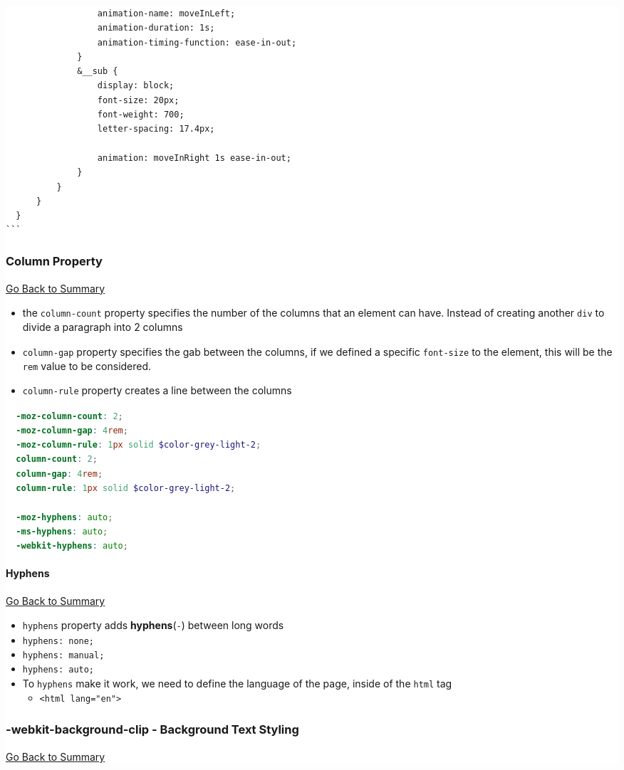                       animation-name: moveInLeft;
                      animation-duration: 1s;
                      animation-timing-function: ease-in-out;
                  }
                  &__sub {
                      display: block;
                      font-size: 20px;
                      font-weight: 700;
                      letter-spacing: 17.4px;

                      animation: moveInRight 1s ease-in-out;
                  }
              }
          }
      }
    ```


<h3 id='columnproperty'>Column Property</h3>

[Go Back to Summary](#summary)

-   the `column-count` property specifies the number of the columns that an element can have. Instead of creating another `div` to divide a paragraph into 2 columns

-   `column-gap` property specifies the gab between the columns, if we defined a specific `font-size` to the element, this will be the `rem` value to be considered.
-   `column-rule` property creates a line between the columns

```SCSS
  -moz-column-count: 2;
  -moz-column-gap: 4rem;
  -moz-column-rule: 1px solid $color-grey-light-2;
  column-count: 2;
  column-gap: 4rem;
  column-rule: 1px solid $color-grey-light-2;

  -moz-hyphens: auto;
  -ms-hyphens: auto;
  -webkit-hyphens: auto;
```

<h4 id='hyphens'>Hyphens</h4>

[Go Back to Summary](#summary)

-   `hyphens` property adds **hyphens**(`-`) between long words
-   `hyphens: none;`
-   `hyphens: manual;`
-   `hyphens: auto;`
-   To `hyphens` make it work, we need to define the language of the page, inside of the `html` tag
    -   `<html lang="en">`


<h3 id='webkitbackgroundclip'>-webkit-background-clip - Background Text Styling</h3>

[Go Back to Summary](#summary)
